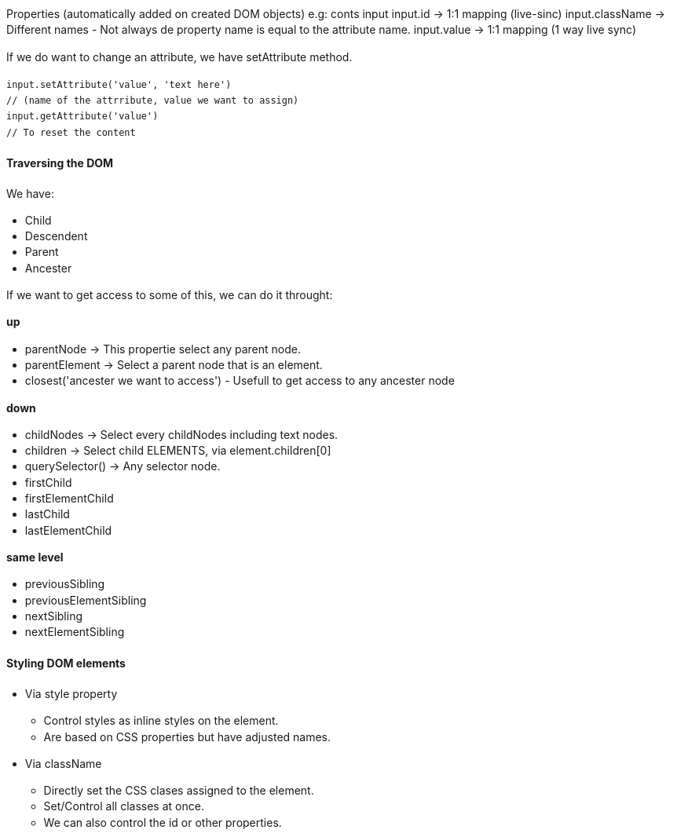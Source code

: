 Properties (automatically added on created DOM objects)
e.g:
    conts input
    input.id -> 1:1 mapping (live-sinc)
    input.className -> Different names - Not always de property name is equal to the attribute name.
    input.value -> 1:1 mapping (1 way live sync)
    
If we do want to change an attribute, we have setAttribute method.

    input.setAttribute('value', 'text here') 
    // (name of the attrribute, value we want to assign)
    input.getAttribute('value')
    // To reset the content


#### Traversing the DOM

We have: 
* Child
* Descendent 
* Parent
* Ancester

If we want to get access to some of this, we can do it throught: 

**up**
* parentNode -> This propertie select any parent node.
* parentElement -> Select a parent node that is an element.
* closest('ancester we want to access') - Usefull to get access to any ancester node

**down**
* childNodes -> Select every childNodes including text nodes.
* children -> Select child ELEMENTS, via element.children[0]
* querySelector() -> Any selector node. 
* firstChild
* firstElementChild
* lastChild
* lastElementChild

**same level**
* previousSibling
* previousElementSibling
* nextSibling
* nextElementSibling

#### Styling DOM elements

* Via style property 
    * Control styles as inline styles on the element.
    * Are based on CSS properties but have adjusted names.

* Via className
    * Directly set the CSS clases assigned to the element.
    * Set/Control all classes at once.
    * We can also control the id or other properties.
